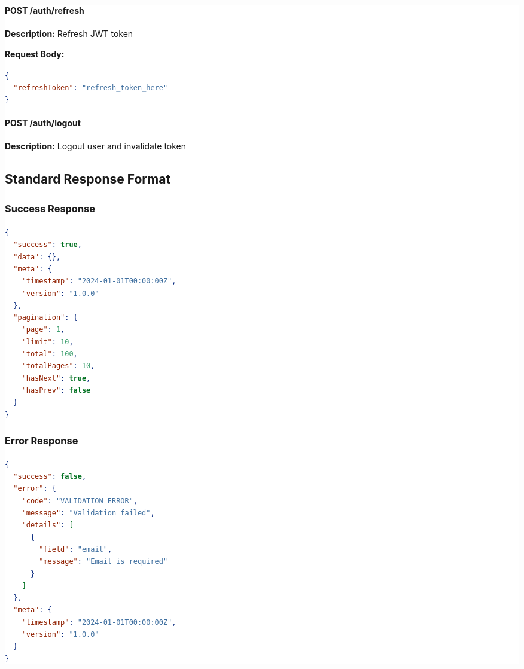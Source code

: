 #### POST /auth/refresh
**Description:** Refresh JWT token

**Request Body:**
```json
{
  "refreshToken": "refresh_token_here"
}
```

#### POST /auth/logout
**Description:** Logout user and invalidate token

## Standard Response Format

### Success Response
```json
{
  "success": true,
  "data": {},
  "meta": {
    "timestamp": "2024-01-01T00:00:00Z",
    "version": "1.0.0"
  },
  "pagination": {
    "page": 1,
    "limit": 10,
    "total": 100,
    "totalPages": 10,
    "hasNext": true,
    "hasPrev": false
  }
}
```

### Error Response
```json
{
  "success": false,
  "error": {
    "code": "VALIDATION_ERROR",
    "message": "Validation failed",
    "details": [
      {
        "field": "email",
        "message": "Email is required"
      }
    ]
  },
  "meta": {
    "timestamp": "2024-01-01T00:00:00Z",
    "version": "1.0.0"
  }
}
```
